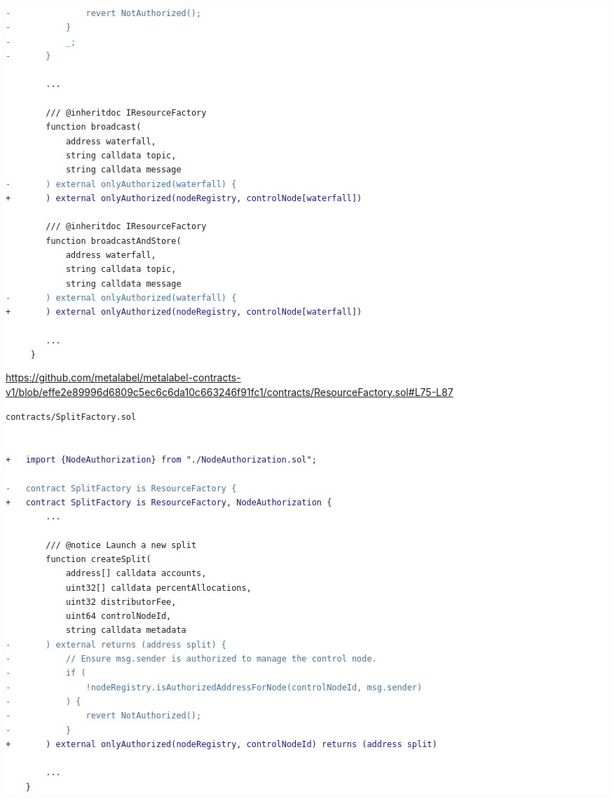 ```diff
-               revert NotAuthorized();
-           }
-           _;
-       }

        ...

        /// @inheritdoc IResourceFactory
        function broadcast(
            address waterfall,
            string calldata topic,
            string calldata message
-       ) external onlyAuthorized(waterfall) {
+       ) external onlyAuthorized(nodeRegistry, controlNode[waterfall])

        /// @inheritdoc IResourceFactory
        function broadcastAndStore(
            address waterfall,
            string calldata topic,
            string calldata message
-       ) external onlyAuthorized(waterfall) {
+       ) external onlyAuthorized(nodeRegistry, controlNode[waterfall])

        ...
     }
```

https://github.com/metalabel/metalabel-contracts-v1/blob/effe2e89996d6809c5ec6c6da10c663246f91fc1/contracts/ResourceFactory.sol#L75-L87

```diff
contracts/SplitFactory.sol


+   import {NodeAuthorization} from "./NodeAuthorization.sol";

-   contract SplitFactory is ResourceFactory {
+   contract SplitFactory is ResourceFactory, NodeAuthorization {
        ...

        /// @notice Launch a new split
        function createSplit(
            address[] calldata accounts,
            uint32[] calldata percentAllocations,
            uint32 distributorFee,
            uint64 controlNodeId,
            string calldata metadata
-       ) external returns (address split) {
-           // Ensure msg.sender is authorized to manage the control node.
-           if (
-               !nodeRegistry.isAuthorizedAddressForNode(controlNodeId, msg.sender)
-           ) {
-               revert NotAuthorized();
-           }
+       ) external onlyAuthorized(nodeRegistry, controlNodeId) returns (address split)

        ...
    }
```
